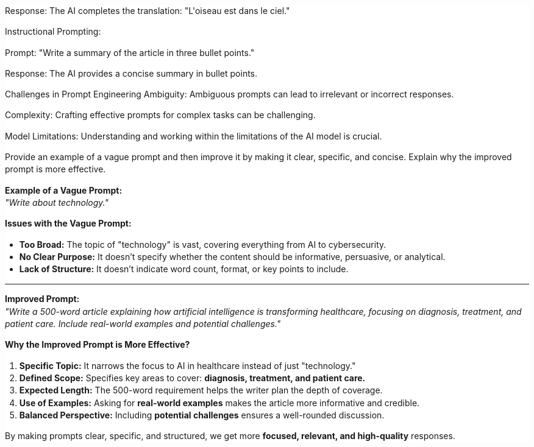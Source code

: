 Response: The AI completes the translation: "L'oiseau est dans le ciel."

Instructional Prompting:

Prompt: "Write a summary of the article in three bullet points."

Response: The AI provides a concise summary in bullet points.

Challenges in Prompt Engineering
Ambiguity: Ambiguous prompts can lead to irrelevant or incorrect responses.

Complexity: Crafting effective prompts for complex tasks can be challenging.

Model Limitations: Understanding and working within the limitations of the AI model is crucial.


Provide an example of a vague prompt and then improve it by making it clear, specific, and concise. Explain why the improved prompt is more effective.

 **Example of a Vague Prompt:**  
*"Write about technology."*  

 **Issues with the Vague Prompt:**  
- **Too Broad:** The topic of "technology" is vast, covering everything from AI to cybersecurity.  
- **No Clear Purpose:** It doesn’t specify whether the content should be informative, persuasive, or analytical.  
- **Lack of Structure:** It doesn’t indicate word count, format, or key points to include.  

---

**Improved Prompt:**  
*"Write a 500-word article explaining how artificial intelligence is transforming healthcare, focusing on diagnosis, treatment, and patient care. Include real-world examples and potential challenges."*  

 **Why the Improved Prompt is More Effective?**  
1. **Specific Topic:** It narrows the focus to AI in healthcare instead of just "technology."  
2. **Defined Scope:** Specifies key areas to cover: **diagnosis, treatment, and patient care.**  
3. **Expected Length:** The 500-word requirement helps the writer plan the depth of coverage.  
4. **Use of Examples:** Asking for **real-world examples** makes the article more informative and credible.  
5. **Balanced Perspective:** Including **potential challenges** ensures a well-rounded discussion.  

By making prompts clear, specific, and structured, we get more **focused, relevant, and high-quality** responses.

